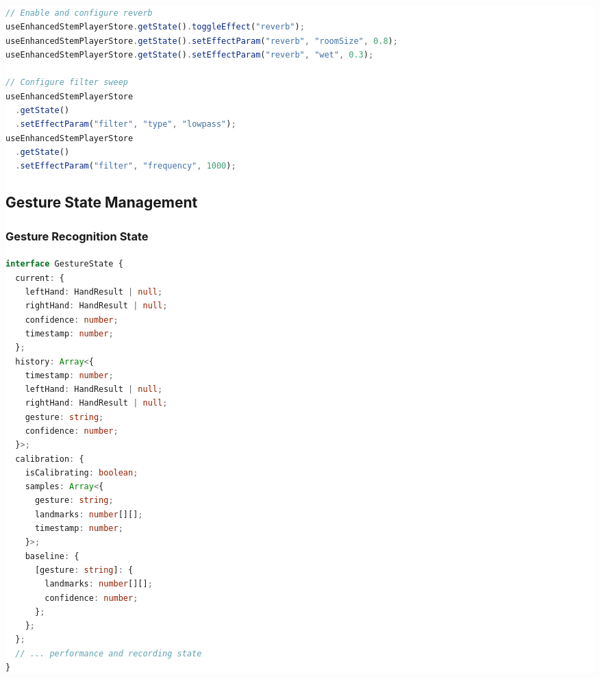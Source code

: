 ```typescript
// Enable and configure reverb
useEnhancedStemPlayerStore.getState().toggleEffect("reverb");
useEnhancedStemPlayerStore.getState().setEffectParam("reverb", "roomSize", 0.8);
useEnhancedStemPlayerStore.getState().setEffectParam("reverb", "wet", 0.3);

// Configure filter sweep
useEnhancedStemPlayerStore
  .getState()
  .setEffectParam("filter", "type", "lowpass");
useEnhancedStemPlayerStore
  .getState()
  .setEffectParam("filter", "frequency", 1000);
```

## Gesture State Management

### Gesture Recognition State

```typescript
interface GestureState {
  current: {
    leftHand: HandResult | null;
    rightHand: HandResult | null;
    confidence: number;
    timestamp: number;
  };
  history: Array<{
    timestamp: number;
    leftHand: HandResult | null;
    rightHand: HandResult | null;
    gesture: string;
    confidence: number;
  }>;
  calibration: {
    isCalibrating: boolean;
    samples: Array<{
      gesture: string;
      landmarks: number[][];
      timestamp: number;
    }>;
    baseline: {
      [gesture: string]: {
        landmarks: number[][];
        confidence: number;
      };
    };
  };
  // ... performance and recording state
}
```


  [mappingId: string]: {